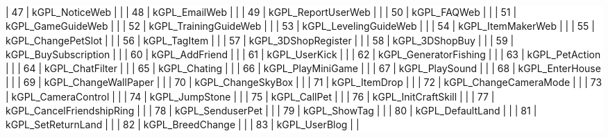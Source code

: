 | 47   | kGPL_NoticeWeb            |             |
| 48   | kGPL_EmailWeb             |             |
| 49   | kGPL_ReportUserWeb        |             |
| 50   | kGPL_FAQWeb               |             |
| 51   | kGPL_GameGuideWeb         |             |
| 52   | kGPL_TrainingGuideWeb     |             |
| 53   | kGPL_LevelingGuideWeb     |             |
| 54   | kGPL_ItemMakerWeb         |             |
| 55   | kGPL_ChangePetSlot        |             |
| 56   | kGPL_TagItem              |             |
| 57   | kGPL_3DShopRegister       |             |
| 58   | kGPL_3DShopBuy            |             |
| 59   | kGPL_BuySubscription      |             |
| 60   | kGPL_AddFriend            |             |
| 61   | kGPL_UserKick             |             |
| 62   | kGPL_GeneratorFishing     |             |
| 63   | kGPL_PetAction            |             |
| 64   | kGPL_ChatFilter           |             |
| 65   | kGPL_Chating              |             |
| 66   | kGPL_PlayMiniGame         |             |
| 67   | kGPL_PlaySound            |             |
| 68   | kGPL_EnterHouse           |             |
| 69   | kGPL_ChangeWallPaper      |             |
| 70   | kGPL_ChangeSkyBox         |             |
| 71   | kGPL_ItemDrop             |             |
| 72   | kGPL_ChangeCameraMode     |             |
| 73   | kGPL_CameraControl        |             |
| 74   | kGPL_JumpStone            |             |
| 75   | kGPL_CallPet              |             |
| 76   | kGPL_InitCraftSkill       |             |
| 77   | kGPL_CancelFriendshipRing |             |
| 78   | kGPL_SenduserPet          |             |
| 79   | kGPL_ShowTag              |             |
| 80   | kGPL_DefaultLand          |             |
| 81   | kGPL_SetReturnLand        |             |
| 82   | kGPL_BreedChange          |             |
| 83   | kGPL_UserBlog             |             |